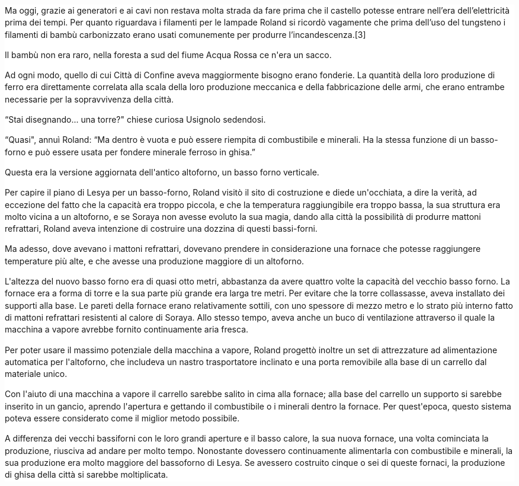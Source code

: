 
Ma oggi, grazie ai generatori e ai cavi non restava molta strada da fare prima che il castello potesse entrare nell’era dell’elettricità prima dei tempi. Per quanto riguardava i filamenti per le lampade Roland si ricordò vagamente che prima dell’uso del tungsteno i filamenti di bambù carbonizzato erano usati comunemente per produrre l’incandescenza.[3]


Il bambù non era raro, nella foresta a sud del fiume Acqua Rossa ce n'era un sacco.


Ad ogni modo, quello di cui Città di Confine aveva maggiormente bisogno erano fonderie. La quantità della loro produzione di ferro era direttamente correlata alla scala della loro produzione meccanica e della fabbricazione delle armi, che erano entrambe necessarie per la sopravvivenza della città.


“Stai disegnando... una torre?" chiese curiosa Usignolo sedendosi.


“Quasi", annuì Roland: “Ma dentro è vuota e può essere riempita di combustibile e minerali. Ha la stessa funzione di un basso-forno e può essere usata per fondere minerale ferroso in ghisa.”


Questa era la versione aggiornata dell'antico altoforno, un basso forno verticale.


Per capire il piano di Lesya per un basso-forno, Roland visitò il sito di costruzione e diede un'occhiata, a dire la verità, ad eccezione del fatto che la capacità era troppo piccola, e che la temperatura raggiungibile era troppo bassa, la sua struttura era molto vicina a un altoforno, e se Soraya non avesse evoluto la sua magia, dando alla città la possibilità di produrre mattoni refrattari, Roland aveva intenzione di costruire una dozzina di questi bassi-forni.


Ma adesso, dove avevano i mattoni refrattari, dovevano prendere in considerazione una fornace che potesse raggiungere temperature più alte, e che avesse una produzione maggiore di un altoforno.


L'altezza del nuovo basso forno era di quasi otto metri, abbastanza da avere quattro volte la capacità del vecchio basso forno. La fornace era a forma di torre e la sua parte più grande era larga tre metri. Per evitare che la torre collassasse, aveva installato dei supporti alla base. Le pareti della fornace erano relativamente sottili, con uno spessore di mezzo metro e lo strato più interno fatto di mattoni refrattari resistenti al calore di Soraya. Allo stesso tempo, aveva anche un buco di ventilazione attraverso il quale la macchina a vapore avrebbe fornito continuamente aria fresca.


Per poter usare il massimo potenziale della macchina a vapore, Roland progettò inoltre un set di attrezzature ad alimentazione automatica per l'altoforno, che includeva un nastro trasportatore inclinato e una porta removibile alla base di un carrello dal materiale unico.


Con l'aiuto di una macchina a vapore il carrello sarebbe salito in cima alla fornace; alla base del carrello un supporto si sarebbe inserito in un gancio, aprendo l'apertura e gettando il combustibile o i minerali dentro la fornace. Per quest'epoca, questo sistema poteva essere considerato come il miglior metodo possibile.


A differenza dei vecchi bassiforni con le loro grandi aperture e il basso calore, la sua nuova fornace, una volta cominciata la produzione, riusciva ad andare per molto tempo. Nonostante dovessero continuamente alimentarla con combustibile e minerali, la sua produzione era molto maggiore del bassoforno di Lesya. Se avessero costruito cinque o sei di queste fornaci, la produzione di ghisa della città si sarebbe moltiplicata.

